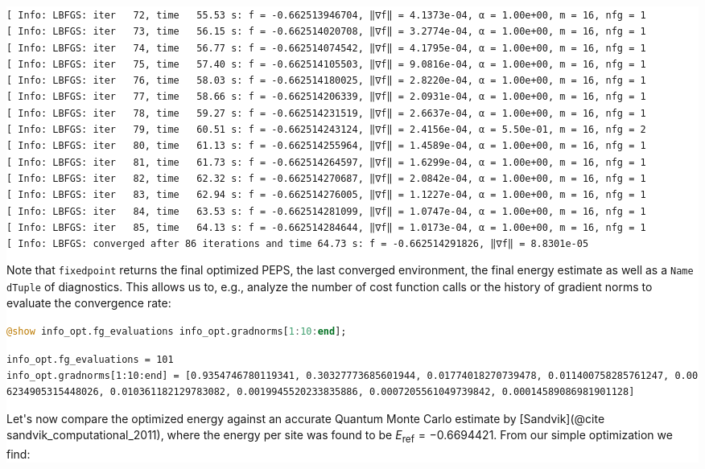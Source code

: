 ````
[ Info: LBFGS: iter   72, time   55.53 s: f = -0.662513946704, ‖∇f‖ = 4.1373e-04, α = 1.00e+00, m = 16, nfg = 1
[ Info: LBFGS: iter   73, time   56.15 s: f = -0.662514020708, ‖∇f‖ = 3.2774e-04, α = 1.00e+00, m = 16, nfg = 1
[ Info: LBFGS: iter   74, time   56.77 s: f = -0.662514074542, ‖∇f‖ = 4.1795e-04, α = 1.00e+00, m = 16, nfg = 1
[ Info: LBFGS: iter   75, time   57.40 s: f = -0.662514105503, ‖∇f‖ = 9.0816e-04, α = 1.00e+00, m = 16, nfg = 1
[ Info: LBFGS: iter   76, time   58.03 s: f = -0.662514180025, ‖∇f‖ = 2.8220e-04, α = 1.00e+00, m = 16, nfg = 1
[ Info: LBFGS: iter   77, time   58.66 s: f = -0.662514206339, ‖∇f‖ = 2.0931e-04, α = 1.00e+00, m = 16, nfg = 1
[ Info: LBFGS: iter   78, time   59.27 s: f = -0.662514231519, ‖∇f‖ = 2.6637e-04, α = 1.00e+00, m = 16, nfg = 1
[ Info: LBFGS: iter   79, time   60.51 s: f = -0.662514243124, ‖∇f‖ = 2.4156e-04, α = 5.50e-01, m = 16, nfg = 2
[ Info: LBFGS: iter   80, time   61.13 s: f = -0.662514255964, ‖∇f‖ = 1.4589e-04, α = 1.00e+00, m = 16, nfg = 1
[ Info: LBFGS: iter   81, time   61.73 s: f = -0.662514264597, ‖∇f‖ = 1.6299e-04, α = 1.00e+00, m = 16, nfg = 1
[ Info: LBFGS: iter   82, time   62.32 s: f = -0.662514270687, ‖∇f‖ = 2.0842e-04, α = 1.00e+00, m = 16, nfg = 1
[ Info: LBFGS: iter   83, time   62.94 s: f = -0.662514276005, ‖∇f‖ = 1.1227e-04, α = 1.00e+00, m = 16, nfg = 1
[ Info: LBFGS: iter   84, time   63.53 s: f = -0.662514281099, ‖∇f‖ = 1.0747e-04, α = 1.00e+00, m = 16, nfg = 1
[ Info: LBFGS: iter   85, time   64.13 s: f = -0.662514284644, ‖∇f‖ = 1.0173e-04, α = 1.00e+00, m = 16, nfg = 1
[ Info: LBFGS: converged after 86 iterations and time 64.73 s: f = -0.662514291826, ‖∇f‖ = 8.8301e-05

````

Note that `fixedpoint` returns the final optimized PEPS, the last converged environment,
the final energy estimate as well as a `NamedTuple` of diagnostics. This allows us to, e.g.,
analyze the number of cost function calls or the history of gradient norms to evaluate
the convergence rate:

````julia
@show info_opt.fg_evaluations info_opt.gradnorms[1:10:end];
````

````
info_opt.fg_evaluations = 101
info_opt.gradnorms[1:10:end] = [0.9354746780119341, 0.30327773685601944, 0.01774018270739478, 0.011400758285761247, 0.006234905315448026, 0.010361182129783082, 0.0019945520233835886, 0.0007205561049739842, 0.00014589086981901128]

````

Let's now compare the optimized energy against an accurate Quantum Monte Carlo estimate by
[Sandvik](@cite sandvik_computational_2011), where the energy per site was found to be
$E_{\text{ref}}=−0.6694421$. From our simple optimization we find:
